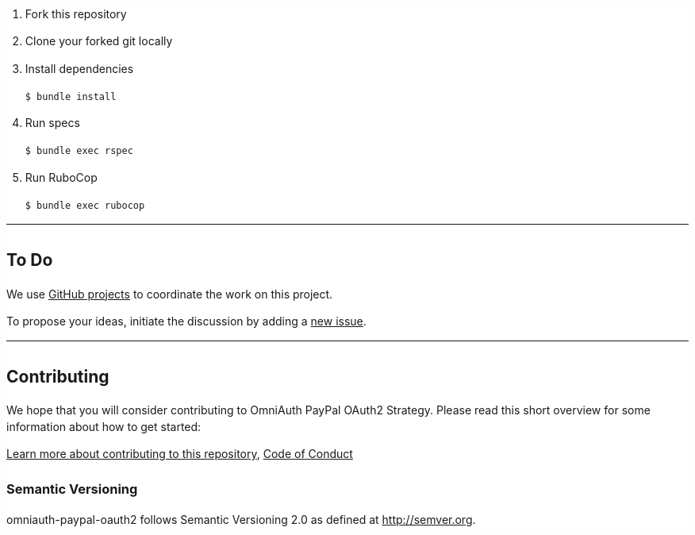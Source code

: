 1. Fork this repository
2. Clone your forked git locally
3. Install dependencies

    `$ bundle install`

4. Run specs

    `$ bundle exec rspec`

5. Run RuboCop

    `$ bundle exec rubocop`

---

## To Do

We use [GitHub projects](https://github.com/jonhue/omniauth-paypal-oauth2/projects/1) to coordinate the work on this project.

To propose your ideas, initiate the discussion by adding a [new issue](https://github.com/jonhue/omniauth-paypal-oauth2/issues/new).

---

## Contributing

We hope that you will consider contributing to OmniAuth PayPal OAuth2 Strategy. Please read this short overview for some information about how to get started:

[Learn more about contributing to this repository](https://github.com/jonhue/omniauth-paypal-oauth2/blob/master/CONTRIBUTING.md), [Code of Conduct](https://github.com/jonhue/omniauth-paypal-oauth2/blob/master/CODE_OF_CONDUCT.md)

### Semantic Versioning

omniauth-paypal-oauth2 follows Semantic Versioning 2.0 as defined at http://semver.org.
